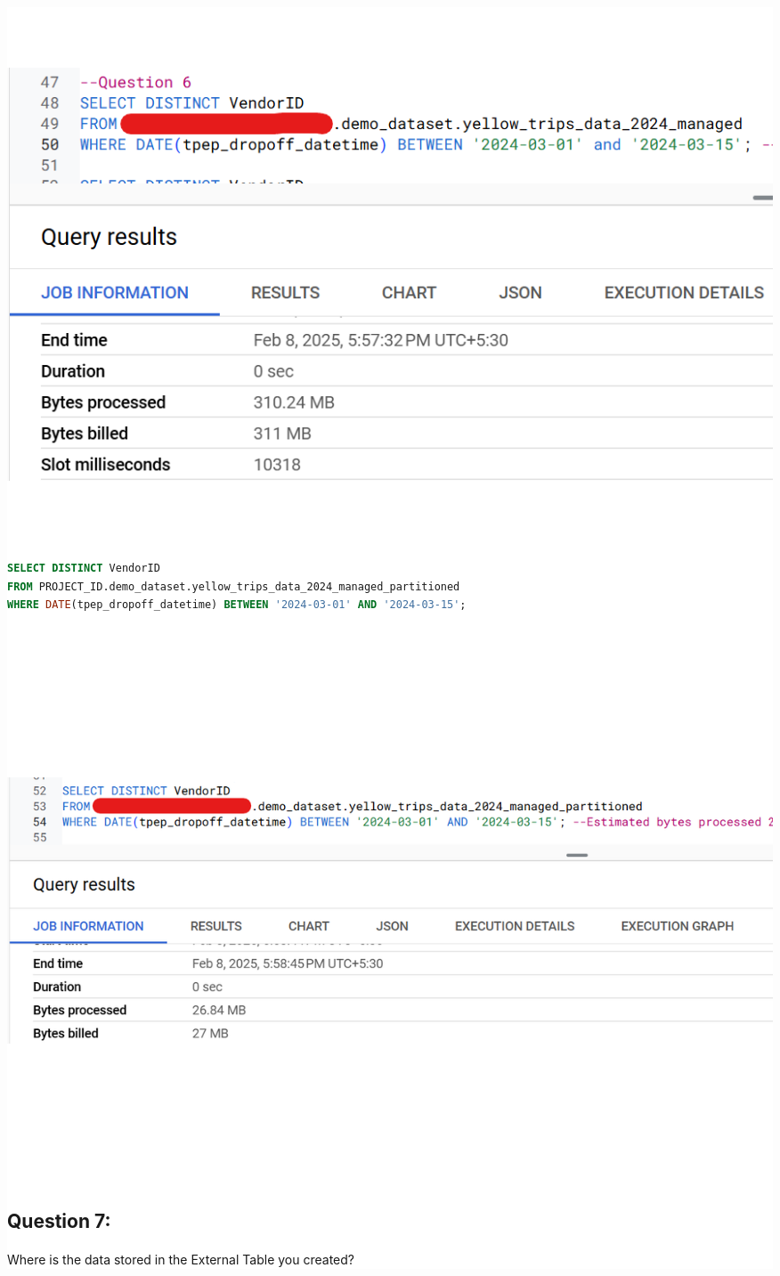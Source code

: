 <img src="https://github.com/Dinesh-KumarS/data-engineering-zoomcamp-2025/blob/main/Module_3/Images/Question_6_1.png" width="1000" height="600"><br>

```SQL
SELECT DISTINCT VendorID
FROM PROJECT_ID.demo_dataset.yellow_trips_data_2024_managed_partitioned 
WHERE DATE(tpep_dropoff_datetime) BETWEEN '2024-03-01' AND '2024-03-15'; 
```
<br>
<img src="https://github.com/Dinesh-KumarS/data-engineering-zoomcamp-2025/blob/main/Module_3/Images/Question_6_2.png" width="1000" height="600"><br>

## Question 7: 
Where is the data stored in the External Table you created?
